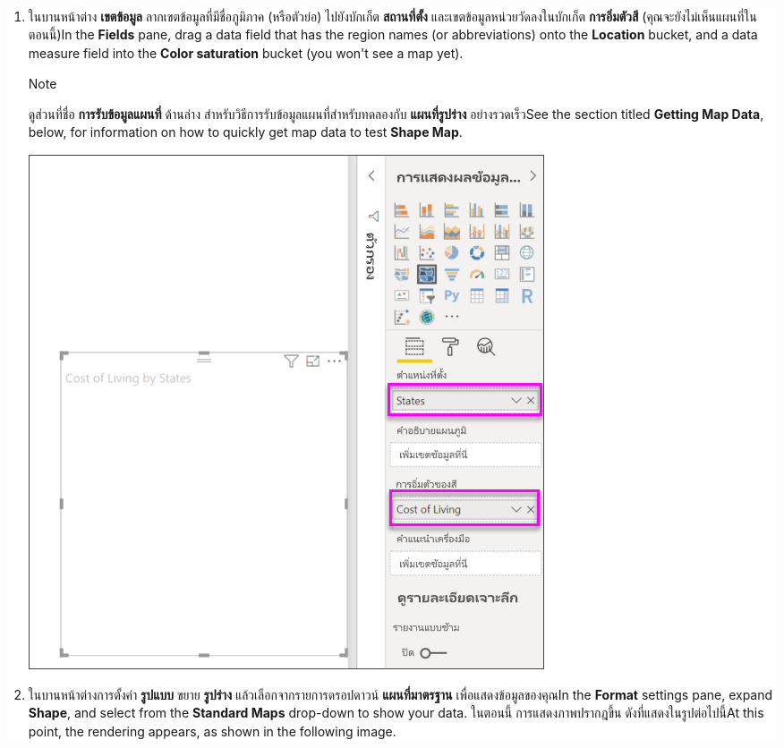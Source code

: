 1. <span data-ttu-id="74f93-122">ในบานหน้าต่าง **เขตข้อมูล** ลากเขตข้อมูลที่มีชื่อภูมิภาค (หรือตัวย่อ) ไปยังบักเก็ต **สถานที่ตั้ง** และเขตข้อมูลหน่วยวัดลงในบักเก็ต **การอิ่มตัวสี** (คุณจะยังไม่เห็นแผนที่ในตอนนี้)</span><span class="sxs-lookup"><span data-stu-id="74f93-122">In the **Fields** pane, drag a data field that has the region names (or abbreviations) onto the **Location** bucket, and a data measure field into the **Color saturation** bucket (you won't see a map yet).</span></span>

   > [!NOTE]
   > <span data-ttu-id="74f93-123">ดูส่วนที่ชื่อ **การรับข้อมูลแผนที่** ด้านล่าง สำหรับวิธีการรับข้อมูลแผนที่สำหรับทดลองกับ **แผนที่รูปร่าง** อย่างรวดเร็ว</span><span class="sxs-lookup"><span data-stu-id="74f93-123">See the section titled **Getting Map Data**, below, for information on how to quickly get map data to test **Shape Map**.</span></span>
   > 
   > 

   ![สร้างแผนที่รูปร่างของคุณ](media/desktop-shape-map/shape-map-3a.png)
2. <span data-ttu-id="74f93-125">ในบานหน้าต่างการตั้งค่า **รูปแบบ** ขยาย **รูปร่าง** แล้วเลือกจากรายการดรอปดาวน์ **แผนที่มาตรฐาน** เพื่อแสดงข้อมูลของคุณ</span><span class="sxs-lookup"><span data-stu-id="74f93-125">In the **Format** settings pane, expand **Shape**, and select from the **Standard Maps** drop-down to show your data.</span></span> <span data-ttu-id="74f93-126">ในตอนนี้ การแสดงภาพปรากฎขึ้น ดังที่แสดงในรูปต่อไปนี้</span><span class="sxs-lookup"><span data-stu-id="74f93-126">At this point, the rendering appears, as shown in the following image.</span></span>
